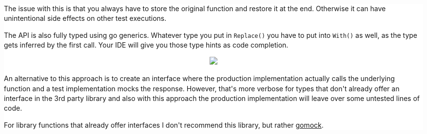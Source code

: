 The issue with this is that you always have to store the original function and restore it at the end. Otherwise it can have unintentional side effects on other
test executions.

The API is also fully typed using go generics. Whatever type you put in `Replace()` you have to put into `With()` as well, as the type gets inferred by the
first call. Your IDE will give you those type hints as code completion.

<p align="center">
  <img src="https://github.com/jonnylangefeld/shim/assets/18717376/b56d6093-a24f-404f-8d3d-db7df25dc79b" width="90%" />
</p>

An alternative to this approach is to create an interface where the production implementation actually calls the underlying function and a test implementation
mocks the response. However, that's more verbose for types that don't already offer an interface in the 3rd party library and also with this approach the
production implementation will leave over some untested lines of code.

For library functions that already offer interfaces I don't recommend this library, but rather [gomock](https://github.com/uber-go/mock).

